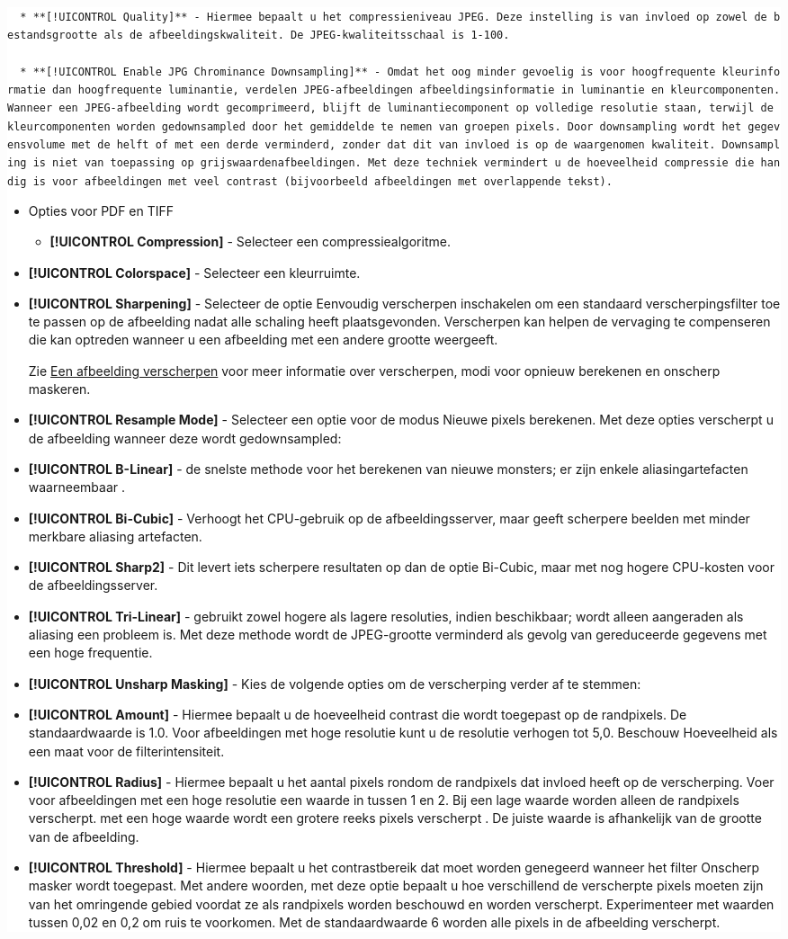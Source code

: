       * **[!UICONTROL Quality]** - Hiermee bepaalt u het compressieniveau JPEG. Deze instelling is van invloed op zowel de bestandsgrootte als de afbeeldingskwaliteit. De JPEG-kwaliteitsschaal is 1-100.

      * **[!UICONTROL Enable JPG Chrominance Downsampling]** - Omdat het oog minder gevoelig is voor hoogfrequente kleurinformatie dan hoogfrequente luminantie, verdelen JPEG-afbeeldingen afbeeldingsinformatie in luminantie en kleurcomponenten. Wanneer een JPEG-afbeelding wordt gecomprimeerd, blijft de luminantiecomponent op volledige resolutie staan, terwijl de kleurcomponenten worden gedownsampled door het gemiddelde te nemen van groepen pixels. Door downsampling wordt het gegevensvolume met de helft of met een derde verminderd, zonder dat dit van invloed is op de waargenomen kwaliteit. Downsampling is niet van toepassing op grijswaardenafbeeldingen. Met deze techniek vermindert u de hoeveelheid compressie die handig is voor afbeeldingen met veel contrast (bijvoorbeeld afbeeldingen met overlappende tekst).
   * Opties voor PDF en TIFF

      * **[!UICONTROL Compression]** - Selecteer een compressiealgoritme.



* **[!UICONTROL Colorspace]** - Selecteer een kleurruimte.

* **[!UICONTROL Sharpening]** - Selecteer de optie Eenvoudig verscherpen inschakelen om een standaard verscherpingsfilter toe te passen op de afbeelding nadat alle schaling heeft plaatsgevonden. Verscherpen kan helpen de vervaging te compenseren die kan optreden wanneer u een afbeelding met een andere grootte weergeeft.

   Zie [Een afbeelding verscherpen](sharpening-image.md#sharpening_an_image) voor meer informatie over verscherpen, modi voor opnieuw berekenen en onscherp maskeren.

* **[!UICONTROL Resample Mode]** - Selecteer een optie voor de modus Nieuwe pixels berekenen. Met deze opties verscherpt u de afbeelding wanneer deze wordt gedownsampled:

* **[!UICONTROL B-Linear]** - de snelste methode voor het berekenen van nieuwe monsters; er zijn enkele aliasingartefacten waarneembaar .

* **[!UICONTROL Bi-Cubic]** - Verhoogt het CPU-gebruik op de afbeeldingsserver, maar geeft scherpere beelden met minder merkbare aliasing artefacten.

* **[!UICONTROL Sharp2]** - Dit levert iets scherpere resultaten op dan de optie Bi-Cubic, maar met nog hogere CPU-kosten voor de afbeeldingsserver.

* **[!UICONTROL Tri-Linear]** - gebruikt zowel hogere als lagere resoluties, indien beschikbaar; wordt alleen aangeraden als aliasing een probleem is. Met deze methode wordt de JPEG-grootte verminderd als gevolg van gereduceerde gegevens met een hoge frequentie.

* **[!UICONTROL Unsharp Masking]** - Kies de volgende opties om de verscherping verder af te stemmen:

* **[!UICONTROL Amount]** - Hiermee bepaalt u de hoeveelheid contrast die wordt toegepast op de randpixels. De standaardwaarde is 1.0. Voor afbeeldingen met hoge resolutie kunt u de resolutie verhogen tot 5,0. Beschouw Hoeveelheid als een maat voor de filterintensiteit.

* **[!UICONTROL Radius]** - Hiermee bepaalt u het aantal pixels rondom de randpixels dat invloed heeft op de verscherping. Voer voor afbeeldingen met een hoge resolutie een waarde in tussen 1 en 2. Bij een lage waarde worden alleen de randpixels verscherpt. met een hoge waarde wordt een grotere reeks pixels verscherpt . De juiste waarde is afhankelijk van de grootte van de afbeelding.

* **[!UICONTROL Threshold]** - Hiermee bepaalt u het contrastbereik dat moet worden genegeerd wanneer het filter Onscherp masker wordt toegepast. Met andere woorden, met deze optie bepaalt u hoe verschillend de verscherpte pixels moeten zijn van het omringende gebied voordat ze als randpixels worden beschouwd en worden verscherpt. Experimenteer met waarden tussen 0,02 en 0,2 om ruis te voorkomen. Met de standaardwaarde 6 worden alle pixels in de afbeelding verscherpt.
